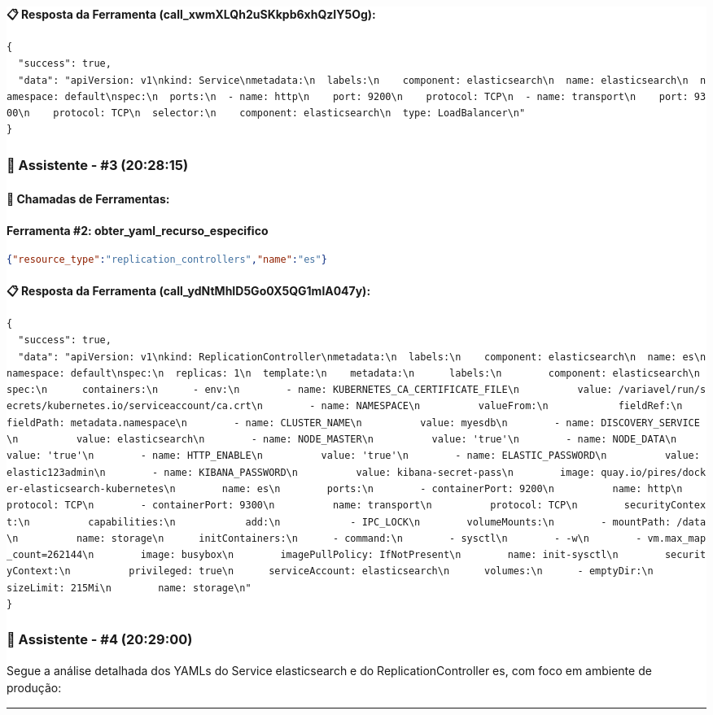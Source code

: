 #### 📋 Resposta da Ferramenta (call_xwmXLQh2uSKkpb6xhQzIY5Og):

```
{
  "success": true,
  "data": "apiVersion: v1\nkind: Service\nmetadata:\n  labels:\n    component: elasticsearch\n  name: elasticsearch\n  namespace: default\nspec:\n  ports:\n  - name: http\n    port: 9200\n    protocol: TCP\n  - name: transport\n    port: 9300\n    protocol: TCP\n  selector:\n    component: elasticsearch\n  type: LoadBalancer\n"
}
```

### 🤖 Assistente - #3 (20:28:15)


#### 🔧 Chamadas de Ferramentas:

**Ferramenta #2: obter_yaml_recurso_especifico**

```json
{"resource_type":"replication_controllers","name":"es"}
```

#### 📋 Resposta da Ferramenta (call_ydNtMhID5Go0X5QG1mlA047y):

```
{
  "success": true,
  "data": "apiVersion: v1\nkind: ReplicationController\nmetadata:\n  labels:\n    component: elasticsearch\n  name: es\n  namespace: default\nspec:\n  replicas: 1\n  template:\n    metadata:\n      labels:\n        component: elasticsearch\n    spec:\n      containers:\n      - env:\n        - name: KUBERNETES_CA_CERTIFICATE_FILE\n          value: /variavel/run/secrets/kubernetes.io/serviceaccount/ca.crt\n        - name: NAMESPACE\n          valueFrom:\n            fieldRef:\n              fieldPath: metadata.namespace\n        - name: CLUSTER_NAME\n          value: myesdb\n        - name: DISCOVERY_SERVICE\n          value: elasticsearch\n        - name: NODE_MASTER\n          value: 'true'\n        - name: NODE_DATA\n          value: 'true'\n        - name: HTTP_ENABLE\n          value: 'true'\n        - name: ELASTIC_PASSWORD\n          value: elastic123admin\n        - name: KIBANA_PASSWORD\n          value: kibana-secret-pass\n        image: quay.io/pires/docker-elasticsearch-kubernetes\n        name: es\n        ports:\n        - containerPort: 9200\n          name: http\n          protocol: TCP\n        - containerPort: 9300\n          name: transport\n          protocol: TCP\n        securityContext:\n          capabilities:\n            add:\n            - IPC_LOCK\n        volumeMounts:\n        - mountPath: /data\n          name: storage\n      initContainers:\n      - command:\n        - sysctl\n        - -w\n        - vm.max_map_count=262144\n        image: busybox\n        imagePullPolicy: IfNotPresent\n        name: init-sysctl\n        securityContext:\n          privileged: true\n      serviceAccount: elasticsearch\n      volumes:\n      - emptyDir:\n          sizeLimit: 215Mi\n        name: storage\n"
}
```

### 🤖 Assistente - #4 (20:29:00)

Segue a análise detalhada dos YAMLs do Service elasticsearch e do ReplicationController es, com foco em ambiente de produção:

---